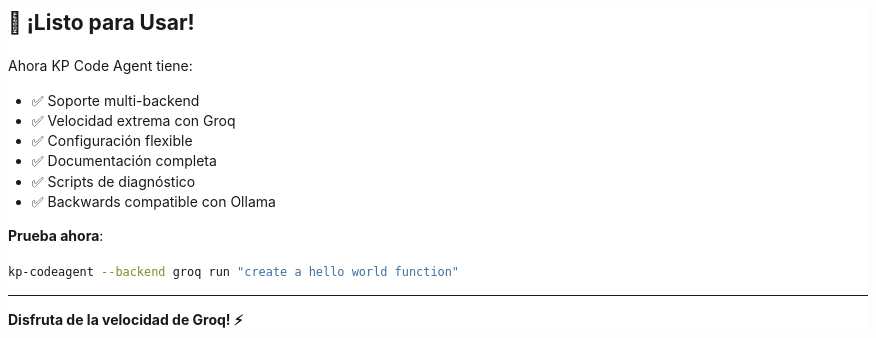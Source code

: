 ## 🎉 ¡Listo para Usar!

Ahora KP Code Agent tiene:
- ✅ Soporte multi-backend
- ✅ Velocidad extrema con Groq
- ✅ Configuración flexible
- ✅ Documentación completa
- ✅ Scripts de diagnóstico
- ✅ Backwards compatible con Ollama

**Prueba ahora**:
```bash
kp-codeagent --backend groq run "create a hello world function"
```

---

**Disfruta de la velocidad de Groq! ⚡**
